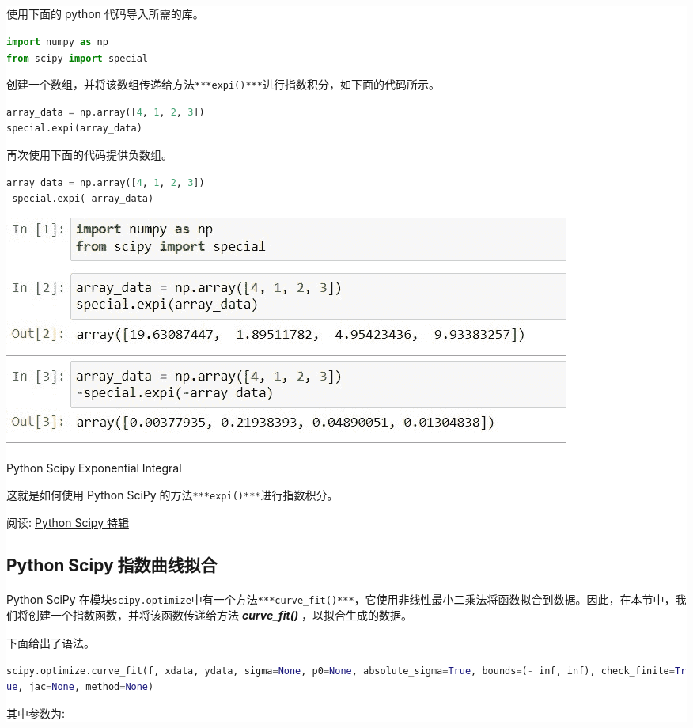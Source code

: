 使用下面的 python 代码导入所需的库。

```py
import numpy as np
from scipy import special
```

创建一个数组，并将该数组传递给方法`***expi()***`进行指数积分，如下面的代码所示。

```py
array_data = np.array([4, 1, 2, 3])
special.expi(array_data)
```

再次使用下面的代码提供负数组。

```py
array_data = np.array([4, 1, 2, 3])
-special.expi(-array_data)
```

![Python Scipy Exponential Integral](img/f07d65ee996698399c2eb58c17f63cdf.png "Python Scipy Exponential Integral")

Python Scipy Exponential Integral

这就是如何使用 Python SciPy 的方法`***expi()***`进行指数积分。

阅读: [Python Scipy 特辑](https://pythonguides.com/python-scipy-special/)

## Python Scipy 指数曲线拟合

Python SciPy 在模块`scipy.optimize`中有一个方法`***curve_fit()***`，它使用非线性最小二乘法将函数拟合到数据。因此，在本节中，我们将创建一个指数函数，并将该函数传递给方法 ***curve_fit()*** ，以拟合生成的数据。

下面给出了语法。

```py
scipy.optimize.curve_fit(f, xdata, ydata, sigma=None, p0=None, absolute_sigma=True, bounds=(- inf, inf), check_finite=True, jac=None, method=None)
```

其中参数为:
